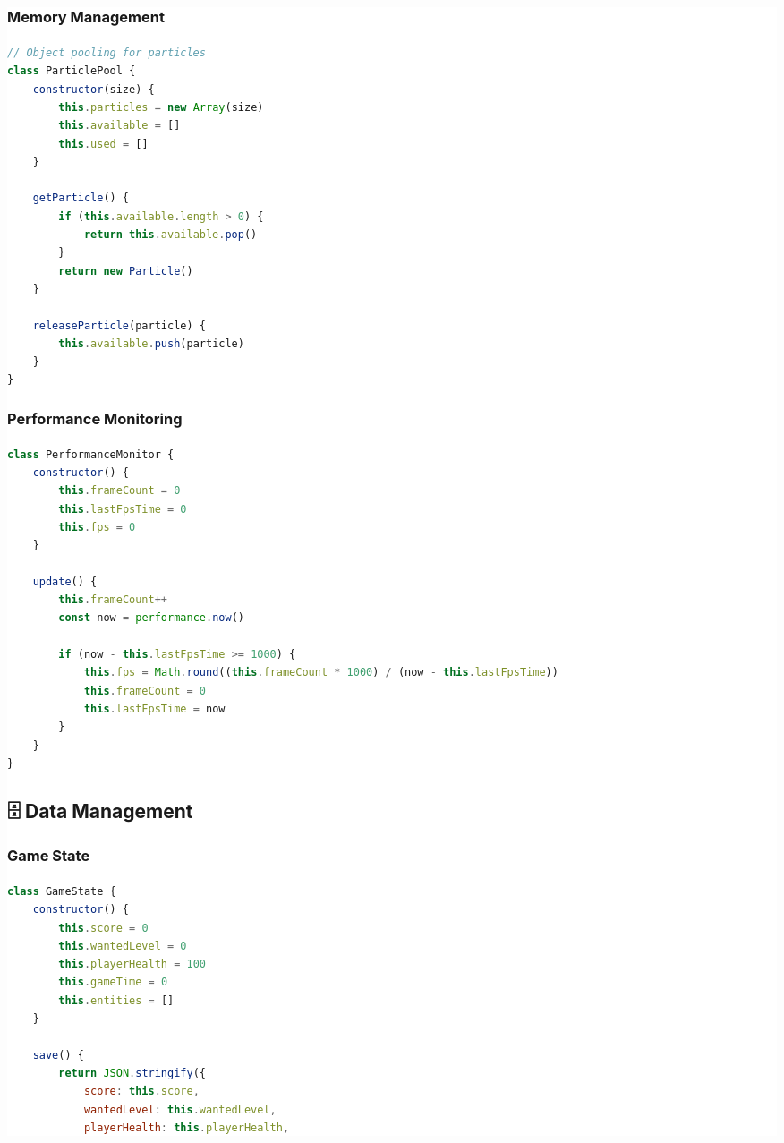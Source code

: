### Memory Management
```javascript
// Object pooling for particles
class ParticlePool {
    constructor(size) {
        this.particles = new Array(size)
        this.available = []
        this.used = []
    }
    
    getParticle() {
        if (this.available.length > 0) {
            return this.available.pop()
        }
        return new Particle()
    }
    
    releaseParticle(particle) {
        this.available.push(particle)
    }
}
```

### Performance Monitoring
```javascript
class PerformanceMonitor {
    constructor() {
        this.frameCount = 0
        this.lastFpsTime = 0
        this.fps = 0
    }
    
    update() {
        this.frameCount++
        const now = performance.now()
        
        if (now - this.lastFpsTime >= 1000) {
            this.fps = Math.round((this.frameCount * 1000) / (now - this.lastFpsTime))
            this.frameCount = 0
            this.lastFpsTime = now
        }
    }
}
```

## 🗄️ Data Management

### Game State
```javascript
class GameState {
    constructor() {
        this.score = 0
        this.wantedLevel = 0
        this.playerHealth = 100
        this.gameTime = 0
        this.entities = []
    }
    
    save() {
        return JSON.stringify({
            score: this.score,
            wantedLevel: this.wantedLevel,
            playerHealth: this.playerHealth,
```